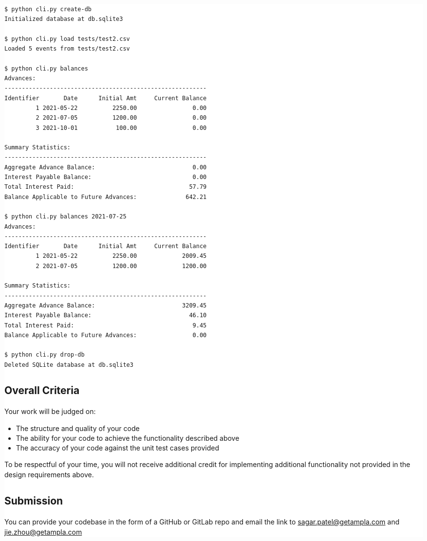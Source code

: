 ```
$ python cli.py create-db
Initialized database at db.sqlite3

$ python cli.py load tests/test2.csv
Loaded 5 events from tests/test2.csv

$ python cli.py balances
Advances:
----------------------------------------------------------
Identifier       Date      Initial Amt     Current Balance
         1 2021-05-22          2250.00                0.00
         2 2021-07-05          1200.00                0.00
         3 2021-10-01           100.00                0.00

Summary Statistics:
----------------------------------------------------------
Aggregate Advance Balance:                            0.00
Interest Payable Balance:                             0.00
Total Interest Paid:                                 57.79
Balance Applicable to Future Advances:              642.21

$ python cli.py balances 2021-07-25
Advances:
----------------------------------------------------------
Identifier       Date      Initial Amt     Current Balance
         1 2021-05-22          2250.00             2009.45
         2 2021-07-05          1200.00             1200.00

Summary Statistics:
----------------------------------------------------------
Aggregate Advance Balance:                         3209.45
Interest Payable Balance:                            46.10
Total Interest Paid:                                  9.45
Balance Applicable to Future Advances:                0.00

$ python cli.py drop-db
Deleted SQLite database at db.sqlite3
```


## Overall Criteria

Your work will be judged on:

- The structure and quality of your code
- The ability for your code to achieve the functionality described above
- The accuracy of your code against the unit test cases provided

To be respectful of your time, you will not receive additional credit for implementing additional functionality not 
provided in the design requirements above.

## Submission

You can provide your codebase in the form of a GitHub or GitLab repo and email the link to sagar.patel@getampla.com and 
jie.zhou@getampla.com 
